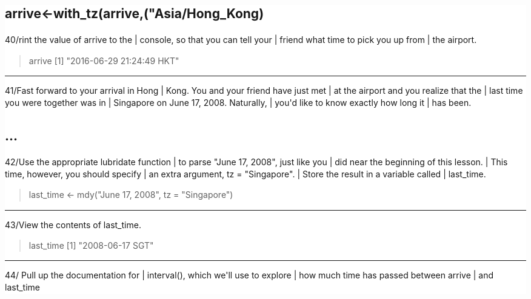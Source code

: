 arrive<-with_tz(arrive,("Asia/Hong_Kong) 
---------
40/rint the value of arrive to the
| console, so that you can tell your
| friend what time to pick you up from
| the airport.

> arrive
[1] "2016-06-29 21:24:49 HKT"

--------------------------
41/Fast forward to your arrival in Hong
| Kong. You and your friend have just met
| at the airport and you realize that the
| last time you were together was in
| Singapore on June 17, 2008. Naturally,
| you'd like to know exactly how long it
| has been.

...
-----------------------------
42/Use the appropriate lubridate function
| to parse "June 17, 2008", just like you
| did near the beginning of this lesson.
| This time, however, you should specify
| an extra argument, tz = "Singapore".
| Store the result in a variable called
| last_time.

> last_time <- mdy("June 17, 2008", tz = "Singapore")
----------------------------------------------
43/View the contents of last_time.

> last_time
[1] "2008-06-17 SGT"

------------------------
44/ Pull up the documentation for
| interval(), which we'll use to explore
| how much time has passed between arrive
| and last_time
